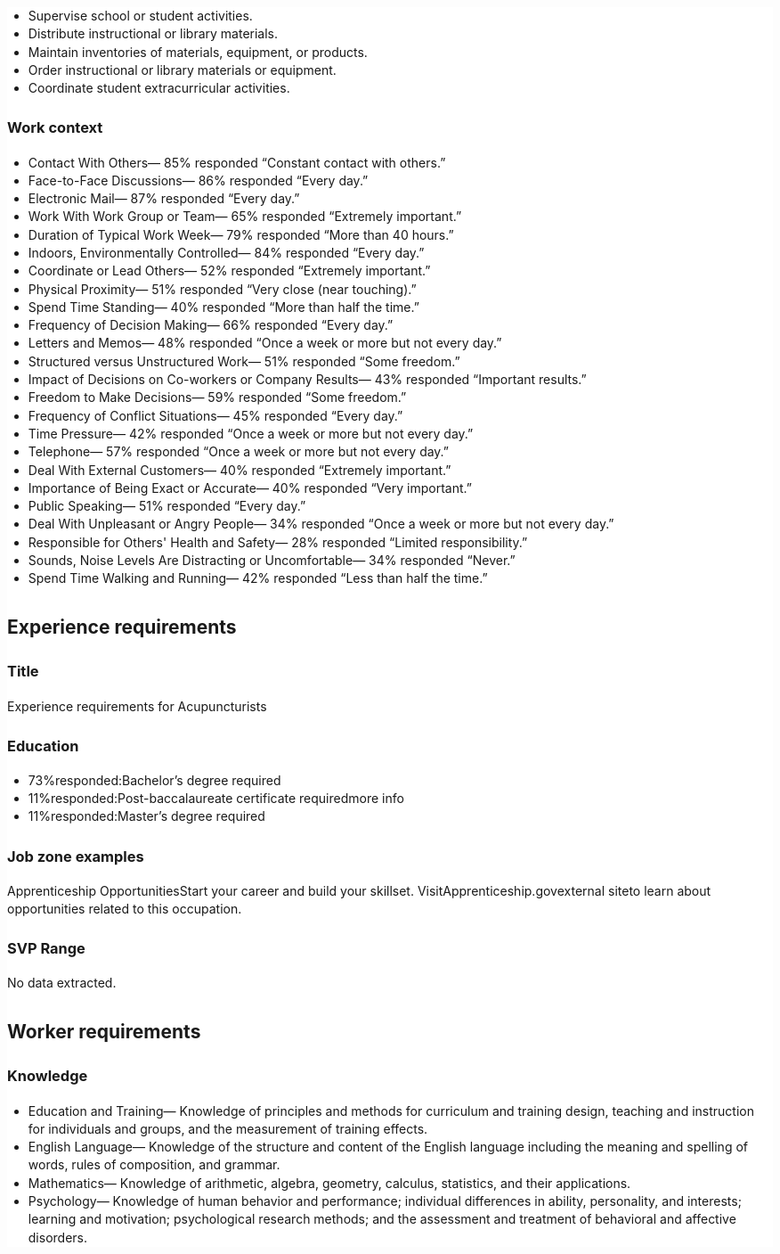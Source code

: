 - Supervise school or student activities.
- Distribute instructional or library materials.
- Maintain inventories of materials, equipment, or products.
- Order instructional or library materials or equipment.
- Coordinate student extracurricular activities.

### Work context
- Contact With Others— 85% responded “Constant contact with others.”
- Face-to-Face Discussions— 86% responded “Every day.”
- Electronic Mail— 87% responded “Every day.”
- Work With Work Group or Team— 65% responded “Extremely important.”
- Duration of Typical Work Week— 79% responded “More than 40 hours.”
- Indoors, Environmentally Controlled— 84% responded “Every day.”
- Coordinate or Lead Others— 52% responded “Extremely important.”
- Physical Proximity— 51% responded “Very close (near touching).”
- Spend Time Standing— 40% responded “More than half the time.”
- Frequency of Decision Making— 66% responded “Every day.”
- Letters and Memos— 48% responded “Once a week or more but not every day.”
- Structured versus Unstructured Work— 51% responded “Some freedom.”
- Impact of Decisions on Co-workers or Company Results— 43% responded “Important results.”
- Freedom to Make Decisions— 59% responded “Some freedom.”
- Frequency of Conflict Situations— 45% responded “Every day.”
- Time Pressure— 42% responded “Once a week or more but not every day.”
- Telephone— 57% responded “Once a week or more but not every day.”
- Deal With External Customers— 40% responded “Extremely important.”
- Importance of Being Exact or Accurate— 40% responded “Very important.”
- Public Speaking— 51% responded “Every day.”
- Deal With Unpleasant or Angry People— 34% responded “Once a week or more but not every day.”
- Responsible for Others' Health and Safety— 28% responded “Limited responsibility.”
- Sounds, Noise Levels Are Distracting or Uncomfortable— 34% responded “Never.”
- Spend Time Walking and Running— 42% responded “Less than half the time.”

## Experience requirements
### Title
Experience requirements for Acupuncturists

### Education
- 73%responded:Bachelor’s degree required
- 11%responded:Post-baccalaureate certificate requiredmore info
- 11%responded:Master’s degree required

### Job zone examples
Apprenticeship OpportunitiesStart your career and build your skillset. VisitApprenticeship.govexternal siteto learn about opportunities related to this occupation.

### SVP Range
No data extracted.

## Worker requirements
### Knowledge
- Education and Training— Knowledge of principles and methods for curriculum and training design, teaching and instruction for individuals and groups, and the measurement of training effects.
- English Language— Knowledge of the structure and content of the English language including the meaning and spelling of words, rules of composition, and grammar.
- Mathematics— Knowledge of arithmetic, algebra, geometry, calculus, statistics, and their applications.
- Psychology— Knowledge of human behavior and performance; individual differences in ability, personality, and interests; learning and motivation; psychological research methods; and the assessment and treatment of behavioral and affective disorders.